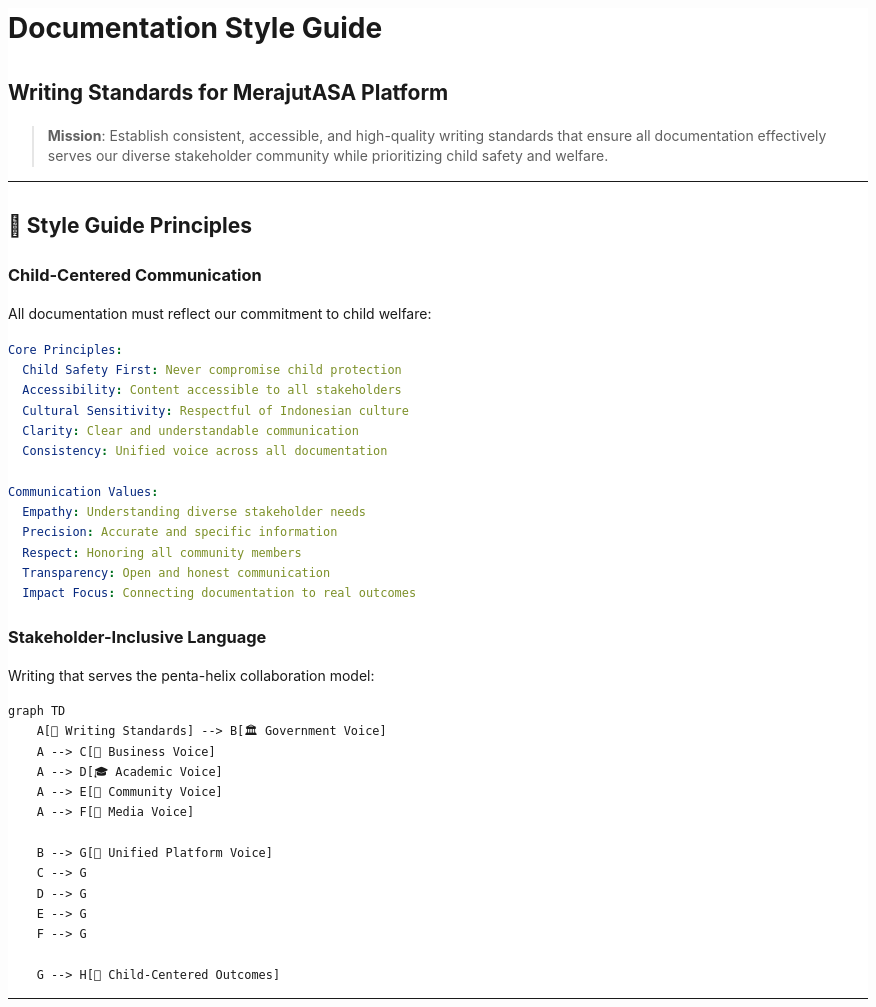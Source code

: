 # Documentation Style Guide
## Writing Standards for MerajutASA Platform

> **Mission**: Establish consistent, accessible, and high-quality writing standards that ensure all documentation effectively serves our diverse stakeholder community while prioritizing child safety and welfare.

---

## 🎯 Style Guide Principles

### Child-Centered Communication
All documentation must reflect our commitment to child welfare:

```yaml
Core Principles:
  Child Safety First: Never compromise child protection
  Accessibility: Content accessible to all stakeholders
  Cultural Sensitivity: Respectful of Indonesian culture
  Clarity: Clear and understandable communication
  Consistency: Unified voice across all documentation
  
Communication Values:
  Empathy: Understanding diverse stakeholder needs
  Precision: Accurate and specific information
  Respect: Honoring all community members
  Transparency: Open and honest communication
  Impact Focus: Connecting documentation to real outcomes
```

### Stakeholder-Inclusive Language
Writing that serves the penta-helix collaboration model:

```mermaid
graph TD
    A[📝 Writing Standards] --> B[🏛️ Government Voice]
    A --> C[🏢 Business Voice]
    A --> D[🎓 Academic Voice]
    A --> E[👥 Community Voice]
    A --> F[📰 Media Voice]
    
    B --> G[🎯 Unified Platform Voice]
    C --> G
    D --> G
    E --> G
    F --> G
    
    G --> H[👶 Child-Centered Outcomes]
```

---
